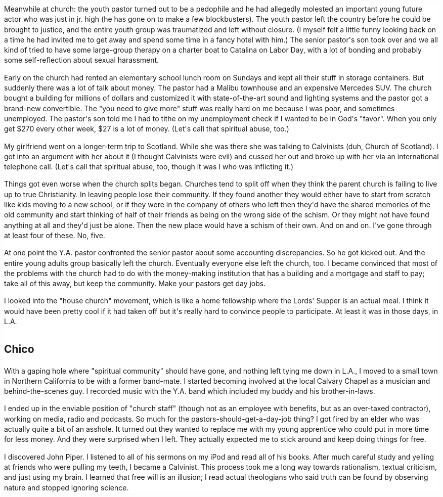 Meanwhile at church: the youth pastor turned out to be a pedophile and he had allegedly molested an important young future actor who was just in jr. high (he has gone on to make a few blockbusters). The youth pastor left the country before he could be brought to justice, and the entire youth group was traumatized and left without closure. (I myself felt a little funny looking back on a time he had invited me to get away and spend some time in a fancy hotel with him.) The senior pastor's son took over and we all kind of tried to have some large-group therapy on a charter boat to Catalina on Labor Day, with a lot of bonding and probably some self-reflection about sexual harassment.

Early on the church had rented an elementary school lunch room on Sundays and kept all their stuff in storage containers. But suddenly there was a lot of talk about money. The pastor had a Malibu townhouse and an expensive Mercedes SUV. The church bought a building for millions of dollars and customized it with state-of-the-art sound and lighting systems and the pastor got a brand-new convertible. The "you need to give more" stuff was really hard on me because I was poor, and sometimes unemployed. The pastor's son told me I had to tithe on my unemployment check if I wanted to be in God's "favor". When you only get $270 every other week, $27 is a lot of money. (Let's call that spiritual abuse, too.)

My girlfriend went on a longer-term trip to Scotland. While she was there she was talking to Calvinists (duh, Church of Scotland). I got into an argument with her about it (I thought Calvinists were evil) and cussed her out and broke up with her via an international telephone call. (Let's call that spiritual abuse, too, though it was I who was inflicting it.)

Things got even worse when the church splits began. Churches tend to split off when they think the parent church is failing to live up to true Christianity. In leaving people lose their community. If they found another they would either have to start from scratch like kids moving to a new school, or if they were in the company of others who left then they'd have the shared memories of the old community and start thinking of half of their friends as being on the wrong side of the schism. Or they might not have found anything at all and they'd just be alone. Then the new place would have a schism of their own. And on and on. I've gone through at least four of these. No, five.

At one point the Y.A. pastor confronted the senior pastor about some accounting discrepancies. So he got kicked out. And the entire young adults group basically left the church. Eventually everyone else left the church, too. I became convinced that most of the problems with the church had to do with the money-making institution that has a building and a mortgage and staff to pay; take all of this away, but keep the community. Make your pastors get day jobs.

I looked into the "house church" movement, which is like a home fellowship where the Lords' Supper is an actual meal. I think it would have been pretty cool if it had taken off but it's really hard to convince people to participate. At least it was in those days, in L.A.

<h2>Chico</h2>

With a gaping hole where "spiritual community" should have gone, and nothing left tying me down in L.A., I moved to a small town in Northern California to be with a former band-mate. I started becoming involved at the local Calvary Chapel as a musician and behind-the-scenes guy. I recorded music with the Y.A. band which included my buddy and his brother-in-laws.

I ended up in the enviable position of "church staff" (though not as an employee with benefits, but as an over-taxed contractor), working on media, radio and podcasts. So much for the pastors-should-get-a-day-job thing? I got fired by an elder who was actually quite a bit of an asshole. It turned out they wanted to replace me with my young apprentice who could put in more time for less money. And they were surprised when I left. They actually expected me to stick around and keep doing things for free.

I discovered John Piper. I listened to all of his sermons on my iPod and read all of his books. After much careful study and yelling at friends who were pulling my teeth, I became a Calvinist. This process took me a long way towards rationalism, textual criticism, and just using my brain. I learned that free will is an illusion; I read actual theologians who said truth can be found by observing nature and stopped ignoring science.
